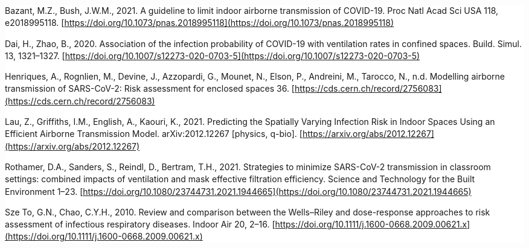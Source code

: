 Bazant, M.Z., Bush, J.W.M., 2021. A guideline to limit indoor airborne transmission of COVID-19. Proc Natl Acad Sci USA 118, e2018995118. [https://doi.org/10.1073/pnas.2018995118](https://doi.org/10.1073/pnas.2018995118)

Dai, H., Zhao, B., 2020. Association of the infection probability of COVID-19 with ventilation rates in confined spaces. Build. Simul. 13, 1321–1327. [https://doi.org/10.1007/s12273-020-0703-5](https://doi.org/10.1007/s12273-020-0703-5)

Henriques, A., Rognlien, M., Devine, J., Azzopardi, G., Mounet, N., Elson, P., Andreini, M., Tarocco, N., n.d. Modelling airborne transmission of SARS-CoV-2: Risk assessment for enclosed spaces 36. [https://cds.cern.ch/record/2756083](https://cds.cern.ch/record/2756083)

Lau, Z., Griffiths, I.M., English, A., Kaouri, K., 2021. Predicting the Spatially Varying Infection Risk in Indoor Spaces Using an Efficient Airborne Transmission Model. arXiv:2012.12267 [physics, q-bio]. [https://arxiv.org/abs/2012.12267](https://arxiv.org/abs/2012.12267)

Rothamer, D.A., Sanders, S., Reindl, D., Bertram, T.H., 2021. Strategies to minimize SARS-CoV-2 transmission in classroom settings: combined impacts of ventilation and mask effective filtration efficiency. Science and Technology for the Built Environment 1–23. [https://doi.org/10.1080/23744731.2021.1944665](https://doi.org/10.1080/23744731.2021.1944665)

Sze To, G.N., Chao, C.Y.H., 2010. Review and comparison between the Wells–Riley and dose-response approaches to risk assessment of infectious respiratory diseases. Indoor Air 20, 2–16. [https://doi.org/10.1111/j.1600-0668.2009.00621.x](https://doi.org/10.1111/j.1600-0668.2009.00621.x)